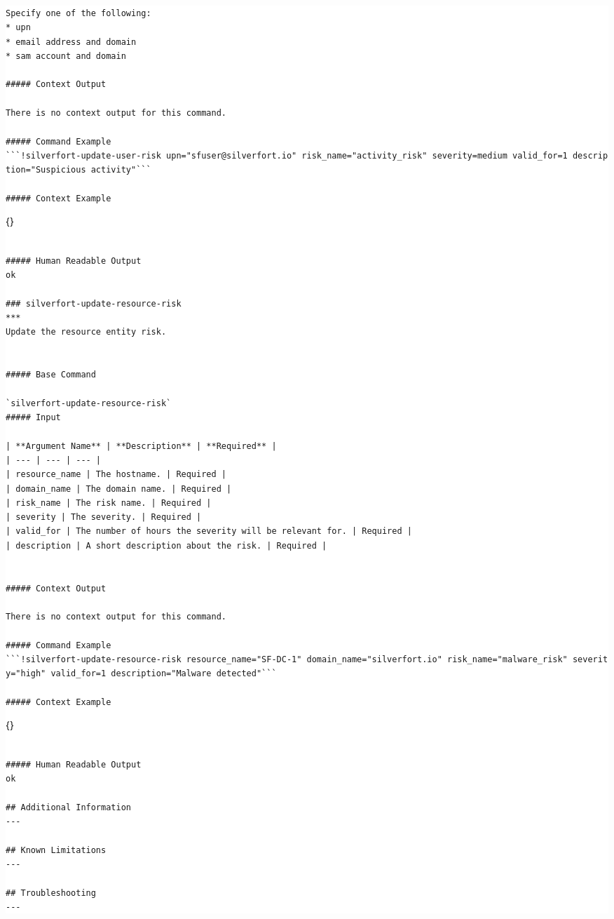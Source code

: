 ```
Specify one of the following:
* upn
* email address and domain
* sam account and domain

##### Context Output

There is no context output for this command.

##### Command Example
```!silverfort-update-user-risk upn="sfuser@silverfort.io" risk_name="activity_risk" severity=medium valid_for=1 description="Suspicious activity"```

##### Context Example
```
{}
```

##### Human Readable Output
ok

### silverfort-update-resource-risk
***
Update the resource entity risk.


##### Base Command

`silverfort-update-resource-risk`
##### Input

| **Argument Name** | **Description** | **Required** |
| --- | --- | --- |
| resource_name | The hostname. | Required | 
| domain_name | The domain name. | Required | 
| risk_name | The risk name. | Required | 
| severity | The severity. | Required | 
| valid_for | The number of hours the severity will be relevant for. | Required | 
| description | A short description about the risk. | Required | 


##### Context Output

There is no context output for this command.

##### Command Example
```!silverfort-update-resource-risk resource_name="SF-DC-1" domain_name="silverfort.io" risk_name="malware_risk" severity="high" valid_for=1 description="Malware detected"```

##### Context Example
```
{}
```

##### Human Readable Output
ok

## Additional Information
---

## Known Limitations
---

## Troubleshooting
---

```
